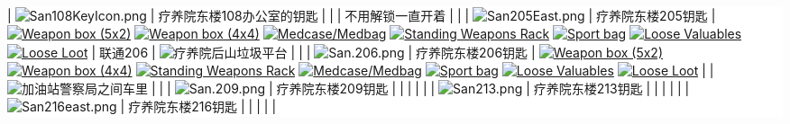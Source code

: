 | ![San108KeyIcon.png](https://static.wikia.nocookie.net/escapefromtarkov_gamepedia/images/7/76/San108KeyIcon.png/revision/latest/scale-to-width-down/64?cb=20180518010031) |     疗养院东楼108办公室的钥匙      |                                                              |                    | 不用解锁一直开着                                             |                                                              |
| ![San205East.png](https://static.wikia.nocookie.net/escapefromtarkov_gamepedia/images/8/89/San205East.png/revision/latest/scale-to-width-down/64?cb=20180623002358) |         疗养院东楼205钥匙          | [![Weapon box (5x2)](https://static.wikia.nocookie.net/escapefromtarkov_gamepedia/images/a/a8/Box5x2.png/revision/latest/scale-to-width-down/32?cb=20180906193553)](https://escapefromtarkov-zh.gamepedia.com/File:Box5x2.png) [![Weapon box (4x4)](https://static.wikia.nocookie.net/escapefromtarkov_gamepedia/images/3/3d/Box4x4.png/revision/latest/scale-to-width-down/32?cb=20180906193539)](https://escapefromtarkov-zh.gamepedia.com/File:Box4x4.png) [![Medcase/Medbag](https://static.wikia.nocookie.net/escapefromtarkov_gamepedia/images/0/0f/Medcase.png/revision/latest/scale-to-width-down/32?cb=20180906193710)](https://escapefromtarkov-zh.gamepedia.com/File:Medcase.png) [![Standing Weapons Rack](https://static.wikia.nocookie.net/escapefromtarkov_gamepedia/images/0/02/WeaponRack.png/revision/latest/scale-to-width-down/32?cb=20180906193755)](https://escapefromtarkov-zh.gamepedia.com/File:WeaponRack.png) [![Sport bag](https://static.wikia.nocookie.net/escapefromtarkov_gamepedia/images/b/b7/SportBag.png/revision/latest/scale-to-width-down/32?cb=20180906193743)](https://escapefromtarkov-zh.gamepedia.com/File:SportBag.png) [![Loose Valuables](https://static.wikia.nocookie.net/escapefromtarkov_gamepedia/images/7/7b/Jewelry.png/revision/latest/scale-to-width-down/32?cb=20180906193637)](https://escapefromtarkov-zh.gamepedia.com/File:Jewelry.png) [![Loose Loot](https://static.wikia.nocookie.net/escapefromtarkov_gamepedia/images/9/9a/LooseLoot.png/revision/latest/scale-to-width-down/32?cb=20180906193644)](https://escapefromtarkov-zh.gamepedia.com/File:LooseLoot.png) |      联通206       | ![疗养院后山垃圾平台](https://static.wikia.nocookie.net/escapefromtarkov_gamepedia/images/8/8d/East_Wing_205_Key_location.png/revision/latest/scale-to-width-down/405?cb=20180909190514) |                                                              |
| ![San.206.png](https://static.wikia.nocookie.net/escapefromtarkov_gamepedia/images/7/77/San.206.png/revision/latest/scale-to-width-down/64?cb=20180417195042) |         疗养院东楼206钥匙          | [![Weapon box (5x2)](https://static.wikia.nocookie.net/escapefromtarkov_gamepedia/images/a/a8/Box5x2.png/revision/latest/scale-to-width-down/32?cb=20180906193553)](https://escapefromtarkov-zh.gamepedia.com/File:Box5x2.png) [![Weapon box (4x4)](https://static.wikia.nocookie.net/escapefromtarkov_gamepedia/images/3/3d/Box4x4.png/revision/latest/scale-to-width-down/32?cb=20180906193539)](https://escapefromtarkov-zh.gamepedia.com/File:Box4x4.png) [![Standing Weapons Rack](https://static.wikia.nocookie.net/escapefromtarkov_gamepedia/images/0/02/WeaponRack.png/revision/latest/scale-to-width-down/32?cb=20180906193755)](https://escapefromtarkov-zh.gamepedia.com/File:WeaponRack.png) [![Medcase/Medbag](https://static.wikia.nocookie.net/escapefromtarkov_gamepedia/images/0/0f/Medcase.png/revision/latest/scale-to-width-down/32?cb=20180906193710)](https://escapefromtarkov-zh.gamepedia.com/File:Medcase.png) [![Sport bag](https://static.wikia.nocookie.net/escapefromtarkov_gamepedia/images/b/b7/SportBag.png/revision/latest/scale-to-width-down/32?cb=20180906193743)](https://escapefromtarkov-zh.gamepedia.com/File:SportBag.png) [![Loose Valuables](https://static.wikia.nocookie.net/escapefromtarkov_gamepedia/images/7/7b/Jewelry.png/revision/latest/scale-to-width-down/32?cb=20180906193637)](https://escapefromtarkov-zh.gamepedia.com/File:Jewelry.png) [![Loose Loot](https://static.wikia.nocookie.net/escapefromtarkov_gamepedia/images/9/9a/LooseLoot.png/revision/latest/scale-to-width-down/32?cb=20180906193644)](https://escapefromtarkov-zh.gamepedia.com/File:LooseLoot.png) |                    | ![加油站警察局之间车里](https://static.wikia.nocookie.net/escapefromtarkov_gamepedia/images/5/5a/East_206_Spawn.png/revision/latest/scale-to-width-down/450?cb=20180510172051) |                                                              |
| ![San.209.png](https://static.wikia.nocookie.net/escapefromtarkov_gamepedia/images/a/a6/San.209.png/revision/latest/scale-to-width-down/64?cb=20180417195123) |         疗养院东楼209钥匙          |                                                              |                    |                                                              |                                                              |
| ![San213.png](https://static.wikia.nocookie.net/escapefromtarkov_gamepedia/images/f/fd/San213.png/revision/latest/scale-to-width-down/64?cb=20180519003918) |         疗养院东楼213钥匙          |                                                              |                    |                                                              |                                                              |
| ![San216east.png](https://static.wikia.nocookie.net/escapefromtarkov_gamepedia/images/1/1c/San216east.png/revision/latest/scale-to-width-down/64?cb=20180623001137) |         疗养院东楼216钥匙          |                                                              |                    |                                                              |                                                              |